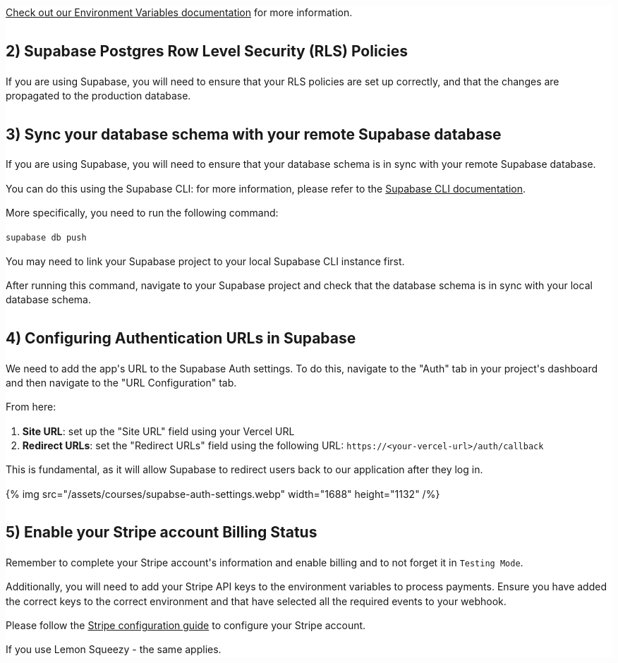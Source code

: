 [Check out our Environment Variables documentation](environment-variables) for more information.

## 2) Supabase Postgres Row Level Security (RLS) Policies

If you are using Supabase, you will need to ensure that your RLS policies
are set up correctly, and that the changes are propagated to the production
database.

## 3) Sync your database schema with your remote Supabase database

If you are using Supabase, you will need to ensure that your database schema is in sync with your remote Supabase database.

You can do this using the Supabase CLI: for more information, please refer to the [Supabase CLI documentation](https://supabase.com/docs/reference/cli/supabase-db-push).

More specifically, you need to run the following command:

```bash
supabase db push
```

You may need to link your Supabase project to your local Supabase CLI instance first.

After running this command, navigate to your Supabase project and check that the database schema is in sync with your local database schema.

## 4) Configuring Authentication URLs in Supabase

We need to add the app's URL to the Supabase Auth settings. To do this, navigate to the "Auth" tab in your project's dashboard and then navigate to the "URL Configuration" tab.

From here:
1. **Site URL**: set up the "Site URL" field using your Vercel URL
2. **Redirect URLs**: set the "Redirect URLs" field using the following URL: `https://<your-vercel-url>/auth/callback`

This is fundamental, as it will allow Supabase to redirect users back to our application after they log in.

{% img src="/assets/courses/supabse-auth-settings.webp" width="1688" height="1132" /%}

## 5) Enable your Stripe account Billing Status

Remember to complete your Stripe account's information and enable billing and to not forget it in `Testing Mode`.

Additionally, you will need to add your Stripe API keys to the environment variables to process payments. Ensure you have added the correct keys to the correct environment and that have selected all the required events to your webhook.

Please follow the [Stripe configuration guide](/docs/next-supabase-lite/stripe-configuration) to configure your Stripe account.

If you use Lemon Squeezy - the same applies.
